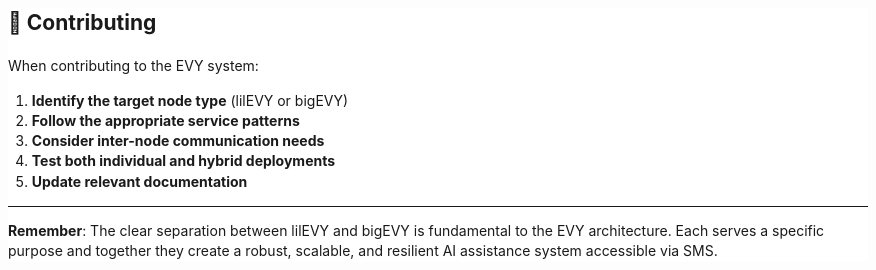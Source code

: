 ## 🤝 Contributing

When contributing to the EVY system:

1. **Identify the target node type** (lilEVY or bigEVY)
2. **Follow the appropriate service patterns**
3. **Consider inter-node communication needs**
4. **Test both individual and hybrid deployments**
5. **Update relevant documentation**

---

**Remember**: The clear separation between lilEVY and bigEVY is fundamental to the EVY architecture. Each serves a specific purpose and together they create a robust, scalable, and resilient AI assistance system accessible via SMS.
